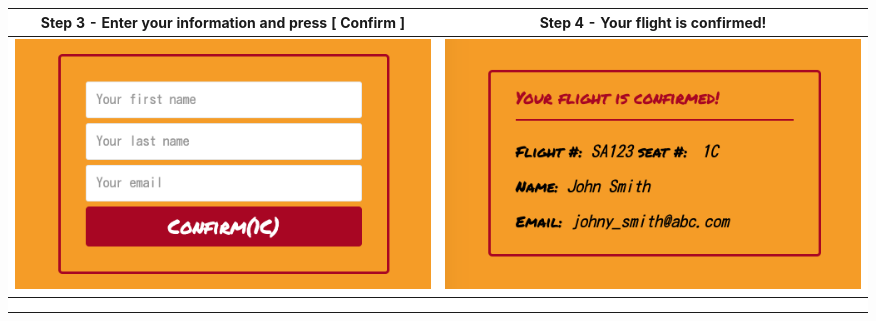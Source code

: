 Step 3 - Enter your information and press [ Confirm ] | Step 4 - Your flight is confirmed!
------------ | -------------
<img src="./public/images/screenshots/reserve-3.png"> | <img src="./public/images/screenshots/reserve-4.png">

---